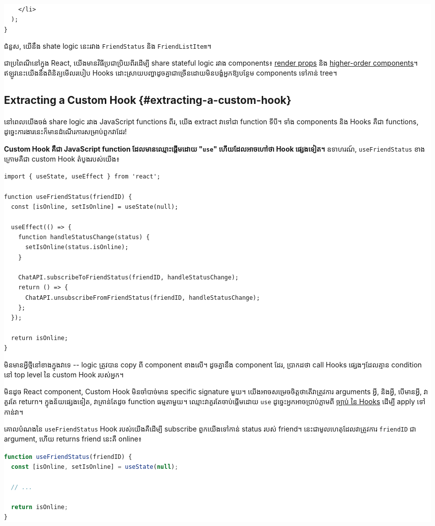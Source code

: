 ```js{4-15}
    </li>
  );
}
```

ជំនួស, យើនឹង shate logic នេះរវាង `FriendStatus` និង `FriendListItem`។

ជាប្រពៃណីនៅក្នុង React, យើងមានវិធីប្រជាប្រិយពីរដើម្បី share stateful logic រវាង components៖ [render props](/docs/render-props.html) និង [higher-order components](/docs/higher-order-components.html)។ ឥឡូវនេះយើងនឹងពិនិត្យមើលរបៀប Hooks ដោះស្រាយបញ្ហាដូចគ្នាជាច្រើនដោយមិនបង្ខំអ្នកឱ្យបន្ថែម components ទៅកាន់ tree។

## Extracting a Custom Hook {#extracting-a-custom-hook}

នៅពេលយើងចង់ share logic រវាង JavaScript functions ពីរ, យើង extract វាទៅជា function ទីបី។ ទាំង components និង Hooks គឺជា functions, ដូច្នេះការងារនេះក៏មានដំណើរការសម្រាប់ពួកវាដែរ!

**Custom Hook គឺជា JavaScript function ដែលមានឈ្មេាះផ្តើមដោយ "`use`" ហើយដែលអាចហៅថា Hook ផ្សេងទៀត។** ឧទាហរណ៍, `useFriendStatus` ខាងក្រោមគឺជា custom Hook តំបូងរបស់យើង៖

```js{3}
import { useState, useEffect } from 'react';

function useFriendStatus(friendID) {
  const [isOnline, setIsOnline] = useState(null);

  useEffect(() => {
    function handleStatusChange(status) {
      setIsOnline(status.isOnline);
    }

    ChatAPI.subscribeToFriendStatus(friendID, handleStatusChange);
    return () => {
      ChatAPI.unsubscribeFromFriendStatus(friendID, handleStatusChange);
    };
  });

  return isOnline;
}
```

មិនមានអ្វីថ្មីនៅខាងក្នុងវាទេ -- logic ត្រូវបាន copy ពី component ខាងលើ។ ដូចគ្នានឹង component ដែរ, ប្រាកដថា call Hooks ផ្សេងៗដែលគ្មាន condition នៅ top level នៃ custom Hook របស់អ្នក។

មិនដូច React component, Custom Hook មិនចាំបាច់មាន specific signature មួយ។ យើងអាចសម្រេចចិត្តថាតើវាត្រូវការ arguments អ្វី​, និងអ្វី​, បើ​មាន​អ្វី, វាគួរតែ return។ ក្នុង​ន័យ​ផ្សេងទៀត, វាគ្រាន់តែដូច function ធម្មតាមួយ។ ឈ្មេាះវាគួរតែចាប់ផ្តើមដោយ `use` ដូច្នេះអ្នកអាចប្រាប់ភ្លាមពី [ច្បាប់ នៃ Hooks](/docs/hooks-rules.html) ដើម្បី apply ទៅកាន់វា។

គោលបំណងនៃ `useFriendStatus` Hook របស់យើងគឺដើម្បី subscribe ពួកយើងទៅកាន់ status របស់ friend។ នេះជាមូលហេតុដែលវាត្រូវការ `friendID` ជា argument, ហើយ returns friend នេះគឺ online៖

```js
function useFriendStatus(friendID) {
  const [isOnline, setIsOnline] = useState(null);

  // ...

  return isOnline;
}
```
